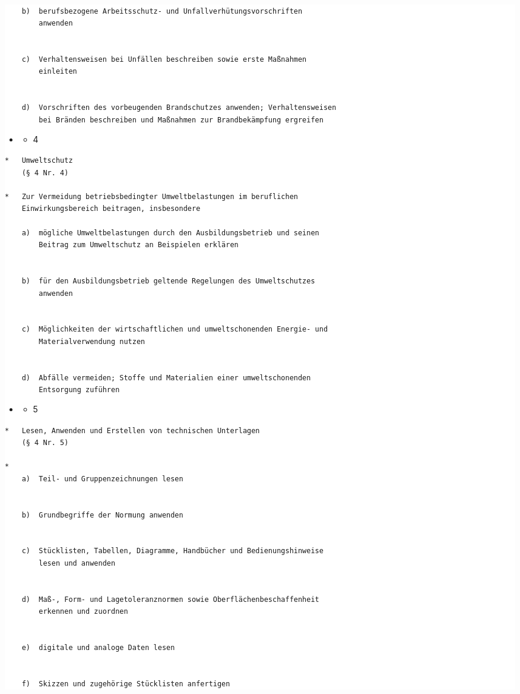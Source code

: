 
        b)  berufsbezogene Arbeitsschutz- und Unfallverhütungsvorschriften
            anwenden


        c)  Verhaltensweisen bei Unfällen beschreiben sowie erste Maßnahmen
            einleiten


        d)  Vorschriften des vorbeugenden Brandschutzes anwenden; Verhaltensweisen
            bei Bränden beschreiben und Maßnahmen zur Brandbekämpfung ergreifen





*    *   4

    *   Umweltschutz
        (§ 4 Nr. 4)

    *   Zur Vermeidung betriebsbedingter Umweltbelastungen im beruflichen
        Einwirkungsbereich beitragen, insbesondere

        a)  mögliche Umweltbelastungen durch den Ausbildungsbetrieb und seinen
            Beitrag zum Umweltschutz an Beispielen erklären


        b)  für den Ausbildungsbetrieb geltende Regelungen des Umweltschutzes
            anwenden


        c)  Möglichkeiten der wirtschaftlichen und umweltschonenden Energie- und
            Materialverwendung nutzen


        d)  Abfälle vermeiden; Stoffe und Materialien einer umweltschonenden
            Entsorgung zuführen





*    *   5

    *   Lesen, Anwenden und Erstellen von technischen Unterlagen
        (§ 4 Nr. 5)

    *
        a)  Teil- und Gruppenzeichnungen lesen


        b)  Grundbegriffe der Normung anwenden


        c)  Stücklisten, Tabellen, Diagramme, Handbücher und Bedienungshinweise
            lesen und anwenden


        d)  Maß-, Form- und Lagetoleranznormen sowie Oberflächenbeschaffenheit
            erkennen und zuordnen


        e)  digitale und analoge Daten lesen


        f)  Skizzen und zugehörige Stücklisten anfertigen
